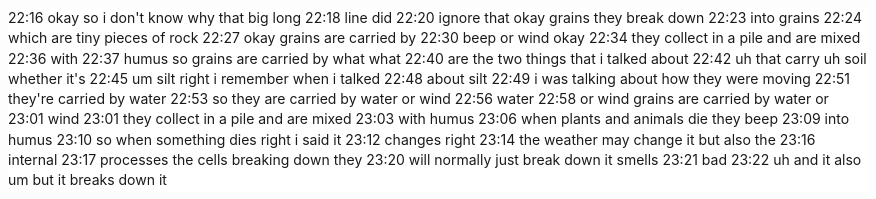 22:16
okay so i don't know why that big long
22:18
line did
22:20
ignore that okay grains they break down
22:23
into grains
22:24
which are tiny pieces of rock
22:27
okay grains are carried by
22:30
beep or wind okay
22:34
they collect in a pile and are mixed
22:36
with
22:37
humus so grains are carried by what what
22:40
are the two things that i talked about
22:42
uh that carry uh soil whether it's
22:45
um silt right i remember when i talked
22:48
about silt
22:49
i was talking about how they were moving
22:51
they're carried by water
22:53
so they are carried by water or wind
22:56
water
22:58
or wind grains are carried by water or
23:01
wind
23:01
they collect in a pile and are mixed
23:03
with humus
23:06
when plants and animals die they beep
23:09
into humus
23:10
so when something dies right i said it
23:12
changes right
23:14
the weather may change it but also the
23:16
internal
23:17
processes the cells breaking down they
23:20
will normally just break down it smells
23:21
bad
23:22
uh and it also um but it breaks down it